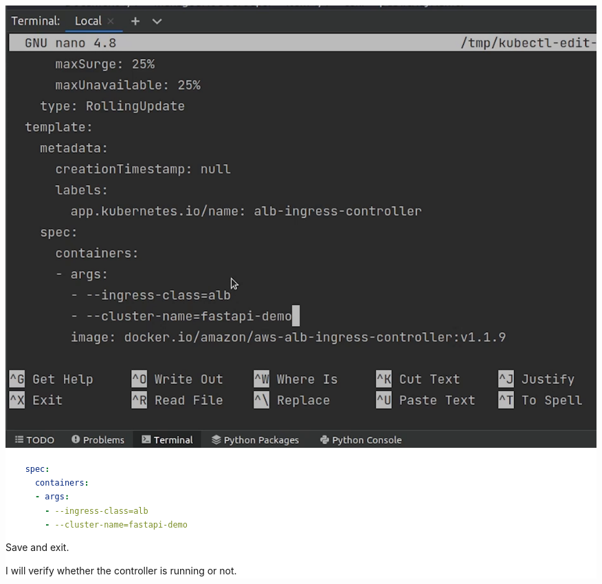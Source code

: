 ![step68](./steps/step68.png)


```yaml
    spec:
      containers:
      - args:
        - --ingress-class=alb
        - --cluster-name=fastapi-demo 
```

Save and exit.

I will verify whether the controller is running or not. 
